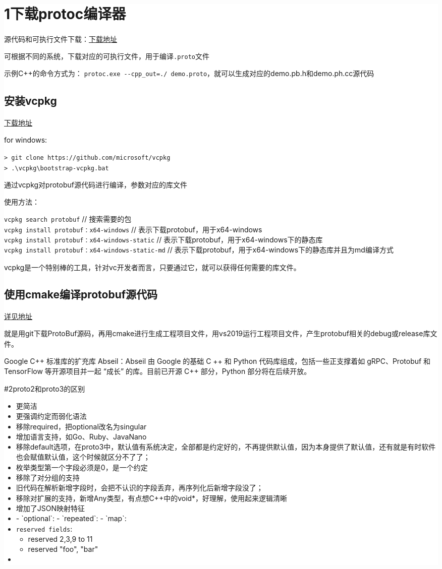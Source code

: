 # 1下载protoc编译器

源代码和可执行文件下载：[下载地址](https://github.com/protocolbuffers/ProtoBuf/releases)

可根据不同的系统，下载对应的可执行文件，用于编译`.proto`文件

示例C++的命令方式为： `protoc.exe --cpp_out=./ demo.proto`，就可以生成对应的demo.pb.h和demo.ph.cc源代码


## 安装vcpkg


[下载地址](https://github.com/Microsoft/vcpkg#getting-started)

for windows:

	> git clone https://github.com/microsoft/vcpkg
	> .\vcpkg\bootstrap-vcpkg.bat

通过vcpkg对protobuf源代码进行编译，参数对应的库文件

使用方法：

`vcpkg search protobuf` // 搜索需要的包   
`vcpkg install protobuf：x64-windows` // 表示下载protobuf，用于x64-windows  
`vcpkg install protobuf：x64-windows-static` // 表示下载protobuf，用于x64-windows下的静态库    
`vcpkg install protobuf：x64-windows-static-md` // 表示下载protobuf，用于x64-windows下的静态库并且为md编译方式        

vcpkg是一个特别棒的工具，针对vc开发者而言，只要通过它，就可以获得任何需要的库文件。

## 使用cmake编译protobuf源代码

[详见地址](https://github.com/protocolbuffers/protobuf/blob/main/src/README.md)

就是用git下载ProtoBuf源码，再用cmake进行生成工程项目文件，用vs2019运行工程项目文件，产生protobuf相关的debug或release库文件。

Google C++ 标准库的扩充库 Abseil：Abseil 由 Google 的基础 C ++ 和 Python 代码库组成，包括一些正支撑着如 gRPC、Protobuf 和 TensorFlow 等开源项目并一起 “成长” 的库。目前已开源 C++ 部分，Python 部分将在后续开放。

#2proto2和proto3的区别

- 更简洁
- 更强调约定而弱化语法
- 移除required，把optional改名为singular
- 增加语言支持，如Go、Ruby、JavaNano
- 移除default选项，在proto3中，默认值有系统决定，全部都是约定好的，不再提供默认值，因为本身提供了默认值，还有就是有时软件也会赋值默认值，这个时候就区分不了了；
- 枚举类型第一个字段必须是0，是一个约定
- 移除了对分组的支持
- 旧代码在解析新增字段时，会把不认识的字段丢弃，再序列化后新增字段没了；
- 移除对扩展的支持，新增Any类型，有点想C++中的void*，好理解，使用起来逻辑清晰
- 增加了JSON映射特征
- <specifying Field Labels> 
	- `optional`:
	- `repeated`:
	- `map`:
- `reserved fields`:
	- reserved 2,3,9 to 11
	- reserved "foo", "bar"
- 
